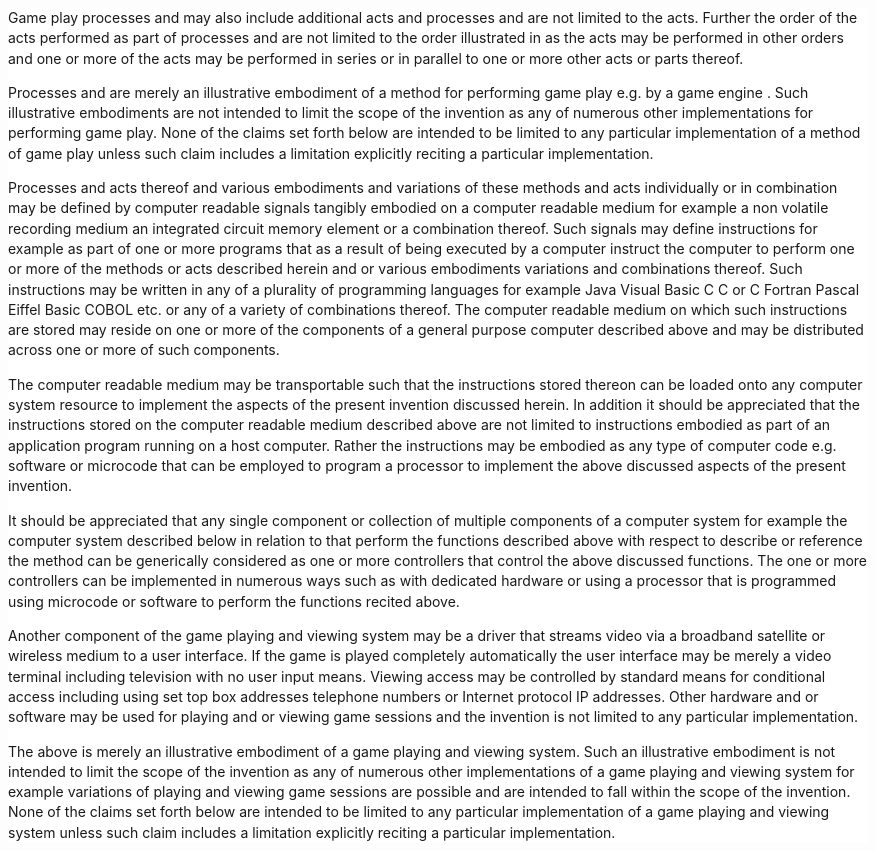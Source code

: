 Game play processes and may also include additional acts and processes and are not limited to the acts. Further the order of the acts performed as part of processes and are not limited to the order illustrated in as the acts may be performed in other orders and one or more of the acts may be performed in series or in parallel to one or more other acts or parts thereof.

Processes and are merely an illustrative embodiment of a method for performing game play e.g. by a game engine . Such illustrative embodiments are not intended to limit the scope of the invention as any of numerous other implementations for performing game play. None of the claims set forth below are intended to be limited to any particular implementation of a method of game play unless such claim includes a limitation explicitly reciting a particular implementation.

Processes and acts thereof and various embodiments and variations of these methods and acts individually or in combination may be defined by computer readable signals tangibly embodied on a computer readable medium for example a non volatile recording medium an integrated circuit memory element or a combination thereof. Such signals may define instructions for example as part of one or more programs that as a result of being executed by a computer instruct the computer to perform one or more of the methods or acts described herein and or various embodiments variations and combinations thereof. Such instructions may be written in any of a plurality of programming languages for example Java Visual Basic C C or C Fortran Pascal Eiffel Basic COBOL etc. or any of a variety of combinations thereof. The computer readable medium on which such instructions are stored may reside on one or more of the components of a general purpose computer described above and may be distributed across one or more of such components.

The computer readable medium may be transportable such that the instructions stored thereon can be loaded onto any computer system resource to implement the aspects of the present invention discussed herein. In addition it should be appreciated that the instructions stored on the computer readable medium described above are not limited to instructions embodied as part of an application program running on a host computer. Rather the instructions may be embodied as any type of computer code e.g. software or microcode that can be employed to program a processor to implement the above discussed aspects of the present invention.

It should be appreciated that any single component or collection of multiple components of a computer system for example the computer system described below in relation to that perform the functions described above with respect to describe or reference the method can be generically considered as one or more controllers that control the above discussed functions. The one or more controllers can be implemented in numerous ways such as with dedicated hardware or using a processor that is programmed using microcode or software to perform the functions recited above.

Another component of the game playing and viewing system may be a driver that streams video via a broadband satellite or wireless medium to a user interface. If the game is played completely automatically the user interface may be merely a video terminal including television with no user input means. Viewing access may be controlled by standard means for conditional access including using set top box addresses telephone numbers or Internet protocol IP addresses. Other hardware and or software may be used for playing and or viewing game sessions and the invention is not limited to any particular implementation.

The above is merely an illustrative embodiment of a game playing and viewing system. Such an illustrative embodiment is not intended to limit the scope of the invention as any of numerous other implementations of a game playing and viewing system for example variations of playing and viewing game sessions are possible and are intended to fall within the scope of the invention. None of the claims set forth below are intended to be limited to any particular implementation of a game playing and viewing system unless such claim includes a limitation explicitly reciting a particular implementation.
